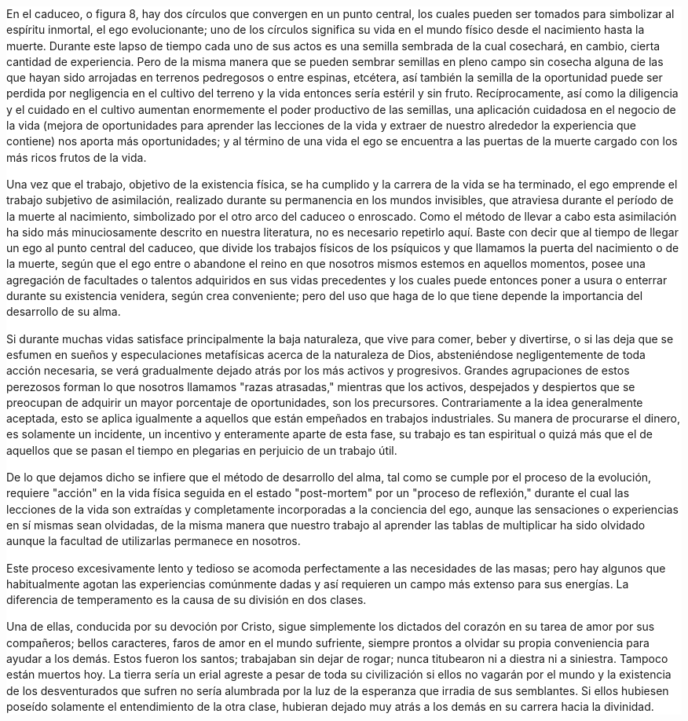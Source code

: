 En el caduceo, o figura 8, hay dos círculos que convergen en un punto central, los cuales pueden ser tomados para simbolizar al espíritu inmortal, el ego evolucionante; uno de los círculos significa su vida en el mundo físico desde el nacimiento hasta la muerte. Durante este lapso de tiempo cada uno de sus actos es una semilla sembrada de la cual cosechará, en cambio, cierta cantidad de experiencia. Pero de la misma manera que se pueden sembrar semillas en pleno campo sin cosecha alguna de las que hayan sido arrojadas en terrenos pedregosos o entre espinas, etcétera, así también la semilla de la oportunidad puede ser perdida por negligencia en el cultivo del terreno y la vida entonces sería estéril y sin fruto. Recíprocamente, así como la diligencia y el cuidado en el cultivo aumentan enormemente el poder productivo de las semillas, una aplicación cuidadosa en el negocio de la vida (mejora de oportunidades para aprender las lecciones de la vida y extraer de nuestro alrededor la experiencia que contiene) nos aporta más oportunidades; y al término de una vida el ego se encuentra a las puertas de la muerte cargado con los más ricos frutos de la vida. 

Una vez que el trabajo, objetivo de la existencia física, se ha cumplido y la carrera de la vida se ha terminado, el ego emprende el trabajo subjetivo de asimilación, realizado durante su permanencia en los mundos invisibles, que atraviesa durante el período de la muerte al nacimiento, simbolizado por el otro arco del caduceo o enroscado. Como el método de llevar a cabo esta asimilación ha sido más minuciosamente descrito en nuestra literatura, no es necesario repetirlo aquí. Baste con decir que al tiempo de llegar un ego al punto central del caduceo, que divide los trabajos físicos de los psíquicos y que llamamos la puerta del nacimiento o de la muerte, según que el ego entre o abandone el reino en que nosotros mismos estemos en aquellos momentos, posee una agregación de facultades o talentos adquiridos en sus vidas precedentes y los cuales puede entonces poner a usura o enterrar durante su existencia venidera, según crea conveniente; pero del uso que haga de lo que tiene depende la importancia del desarrollo de su alma. 

Si durante muchas vidas satisface principalmente la baja naturaleza, que vive para comer, beber y divertirse, o si las deja que se esfumen en sueños y especulaciones metafísicas acerca de la naturaleza de Dios, absteniéndose negligentemente de toda acción necesaria, se verá gradualmente dejado atrás por los más activos y progresivos. Grandes agrupaciones de estos perezosos forman lo que nosotros llamamos "razas atrasadas," mientras que los activos, despejados y despiertos que se preocupan de adquirir un mayor porcentaje de oportunidades, son los precursores. Contrariamente a la idea generalmente aceptada, esto se aplica igualmente a aquellos que están empeñados en trabajos industriales. Su manera de procurarse el dinero, es solamente un incidente, un incentivo y enteramente aparte de esta fase, su trabajo es tan espiritual o quizá más que el de aquellos que se pasan el tiempo en plegarias en perjuicio de un trabajo útil. 

De lo que dejamos dicho se infiere que el método de desarrollo del alma, tal como se cumple por el proceso de la evolución, requiere "acción" en la vida física seguida en el estado "post-mortem" por un "proceso de reflexión," durante el cual las lecciones de la vida son extraídas y completamente incorporadas a la conciencia del ego, aunque las sensaciones o experiencias en sí mismas sean olvidadas, de la misma manera que nuestro trabajo al aprender las tablas de multiplicar ha sido olvidado aunque la facultad de utilizarlas permanece en nosotros. 

Este proceso excesivamente lento y tedioso se acomoda perfectamente a las necesidades de las masas; pero hay algunos que habitualmente agotan las experiencias comúnmente dadas y así requieren un campo más extenso para sus energías. La diferencia de temperamento es la causa de su división en dos clases. 

Una de ellas, conducida por su devoción por Cristo, sigue simplemente los dictados del corazón en su tarea de amor por sus compañeros; bellos caracteres, faros de amor en el mundo sufriente, siempre prontos a olvidar su propia conveniencia para ayudar a los demás. Estos fueron los santos; trabajaban sin dejar de rogar; nunca titubearon ni a diestra ni a siniestra. Tampoco están muertos hoy. La tierra sería un erial agreste a pesar de toda su civilización si ellos no vagarán por el mundo y la existencia de los desventurados que sufren no sería alumbrada por la luz de la esperanza que irradia de sus semblantes. Si ellos hubiesen poseído solamente el entendimiento de la otra clase, hubieran dejado muy atrás a los demás en su carrera hacia la divinidad. 
